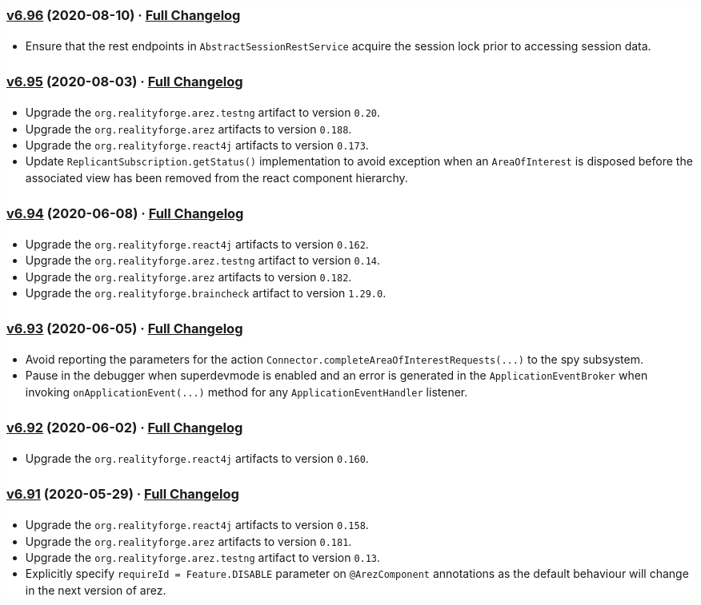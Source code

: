 ### [v6.96](https://github.com/replicant4j/replicant/tree/v6.96) (2020-08-10) · [Full Changelog](https://github.com/replicant4j/replicant/compare/v6.95...v6.96)

* Ensure that the rest endpoints in `AbstractSessionRestService` acquire the session lock prior to accessing session data.

### [v6.95](https://github.com/replicant4j/replicant/tree/v6.95) (2020-08-03) · [Full Changelog](https://github.com/replicant4j/replicant/compare/v6.94...v6.95)

* Upgrade the `org.realityforge.arez.testng` artifact to version `0.20`.
* Upgrade the `org.realityforge.arez` artifacts to version `0.188`.
* Upgrade the `org.realityforge.react4j` artifacts to version `0.173`.
* Update `ReplicantSubscription.getStatus()` implementation to avoid exception when an `AreaOfInterest` is disposed before the associated view has been removed from the react component hierarchy.

### [v6.94](https://github.com/replicant4j/replicant/tree/v6.94) (2020-06-08) · [Full Changelog](https://github.com/replicant4j/replicant/compare/v6.93...v6.94)

* Upgrade the `org.realityforge.react4j` artifacts to version `0.162`.
* Upgrade the `org.realityforge.arez.testng` artifact to version `0.14`.
* Upgrade the `org.realityforge.arez` artifacts to version `0.182`.
* Upgrade the `org.realityforge.braincheck` artifact to version `1.29.0`.

### [v6.93](https://github.com/replicant4j/replicant/tree/v6.93) (2020-06-05) · [Full Changelog](https://github.com/replicant4j/replicant/compare/v6.92...v6.93)

* Avoid reporting the parameters for the action `Connector.completeAreaOfInterestRequests(...)` to the spy subsystem.
* Pause in the debugger when superdevmode is enabled and an error is generated in the `ApplicationEventBroker` when invoking `onApplicationEvent(...)` method for any `ApplicationEventHandler` listener.

### [v6.92](https://github.com/replicant4j/replicant/tree/v6.92) (2020-06-02) · [Full Changelog](https://github.com/replicant4j/replicant/compare/v6.91...v6.92)

* Upgrade the `org.realityforge.react4j` artifacts to version `0.160`.

### [v6.91](https://github.com/replicant4j/replicant/tree/v6.91) (2020-05-29) · [Full Changelog](https://github.com/replicant4j/replicant/compare/v6.90...v6.91)

* Upgrade the `org.realityforge.react4j` artifacts to version `0.158`.
* Upgrade the `org.realityforge.arez` artifacts to version `0.181`.
* Upgrade the `org.realityforge.arez.testng` artifact to version `0.13`.
* Explicitly specify `requireId = Feature.DISABLE` parameter on `@ArezComponent` annotations as the default behaviour will change in the next version of arez.

